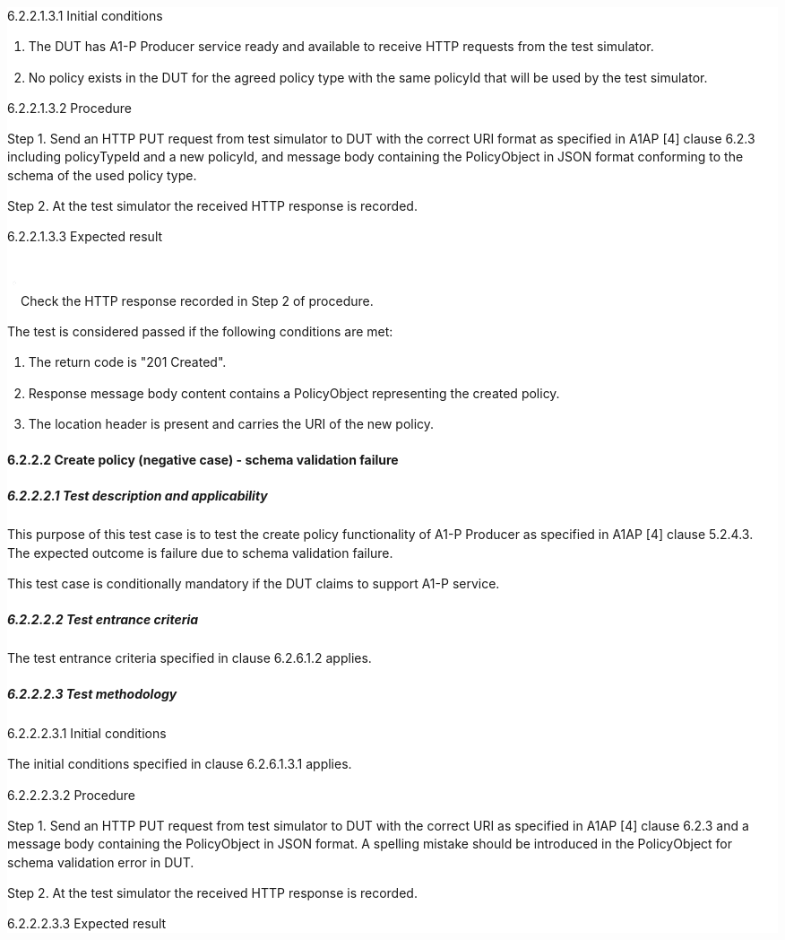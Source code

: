 6.2.2.1.3.1 Initial conditions

1) The DUT has A1-P Producer service ready and available to receive HTTP requests from the test simulator.

2) No policy exists in the DUT for the agreed policy type with the same policyId that will be used by the test simulator.

6.2.2.1.3.2 Procedure

Step 1. Send an HTTP PUT request from test simulator to DUT with the correct URI format as specified in A1AP [4] clause 6.2.3 including policyTypeId and a new policyId, and message body containing the PolicyObject in JSON format conforming to the schema of the used policy type.

Step 2. At the test simulator the received HTTP response is recorded.

6.2.2.1.3.3 Expected result

![](../assets/images/d6f24ca75499.png)Check the HTTP response recorded in Step 2 of procedure.

The test is considered passed if the following conditions are met:

1) The return code is "201 Created".

2) Response message body content contains a PolicyObject representing the created policy.

3) The location header is present and carries the URI of the new policy.

#### 6.2.2.2 Create policy (negative case) - schema validation failure

##### 6.2.2.2.1 Test description and applicability

This purpose of this test case is to test the create policy functionality of A1-P Producer as specified in A1AP [4] clause 5.2.4.3. The expected outcome is failure due to schema validation failure.

This test case is conditionally mandatory if the DUT claims to support A1-P service.

##### 6.2.2.2.2 Test entrance criteria

The test entrance criteria specified in clause 6.2.6.1.2 applies.

##### 6.2.2.2.3 Test methodology

6.2.2.2.3.1 Initial conditions

The initial conditions specified in clause 6.2.6.1.3.1 applies.

6.2.2.2.3.2 Procedure

Step 1. Send an HTTP PUT request from test simulator to DUT with the correct URI as specified in A1AP [4] clause 6.2.3 and a message body containing the PolicyObject in JSON format. A spelling mistake should be introduced in the PolicyObject for schema validation error in DUT.

Step 2. At the test simulator the received HTTP response is recorded.

6.2.2.2.3.3 Expected result
